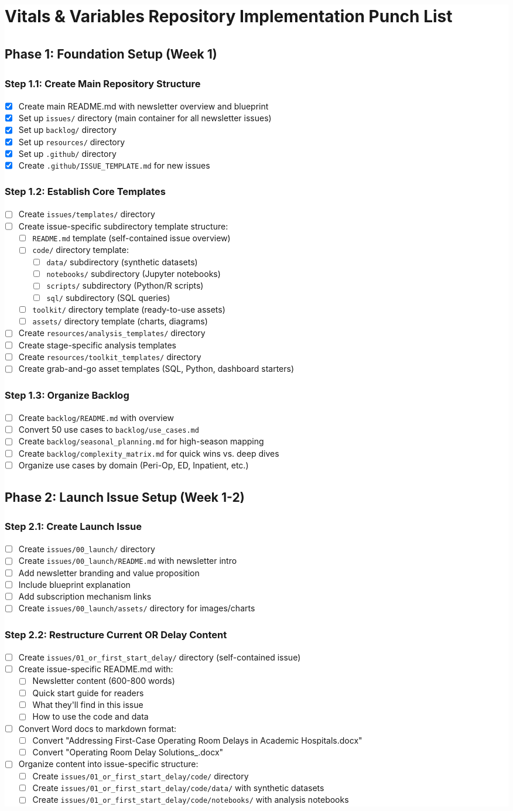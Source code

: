 # Vitals & Variables Repository Implementation Punch List

## Phase 1: Foundation Setup (Week 1)

### Step 1.1: Create Main Repository Structure
- [x] Create main README.md with newsletter overview and blueprint
- [x] Set up `issues/` directory (main container for all newsletter issues)
- [x] Set up `backlog/` directory  
- [x] Set up `resources/` directory
- [x] Set up `.github/` directory
- [x] Create `.github/ISSUE_TEMPLATE.md` for new issues

### Step 1.2: Establish Core Templates
- [ ] Create `issues/templates/` directory
- [ ] Create issue-specific subdirectory template structure:
  - [ ] `README.md` template (self-contained issue overview)
  - [ ] `code/` directory template:
    - [ ] `data/` subdirectory (synthetic datasets)
    - [ ] `notebooks/` subdirectory (Jupyter notebooks)
    - [ ] `scripts/` subdirectory (Python/R scripts)
    - [ ] `sql/` subdirectory (SQL queries)
  - [ ] `toolkit/` directory template (ready-to-use assets)
  - [ ] `assets/` directory template (charts, diagrams)
- [ ] Create `resources/analysis_templates/` directory
- [ ] Create stage-specific analysis templates
- [ ] Create `resources/toolkit_templates/` directory
- [ ] Create grab-and-go asset templates (SQL, Python, dashboard starters)

### Step 1.3: Organize Backlog
- [ ] Create `backlog/README.md` with overview
- [ ] Convert 50 use cases to `backlog/use_cases.md`
- [ ] Create `backlog/seasonal_planning.md` for high-season mapping
- [ ] Create `backlog/complexity_matrix.md` for quick wins vs. deep dives
- [ ] Organize use cases by domain (Peri-Op, ED, Inpatient, etc.)

## Phase 2: Launch Issue Setup (Week 1-2)

### Step 2.1: Create Launch Issue
- [ ] Create `issues/00_launch/` directory
- [ ] Create `issues/00_launch/README.md` with newsletter intro
- [ ] Add newsletter branding and value proposition
- [ ] Include blueprint explanation
- [ ] Add subscription mechanism links
- [ ] Create `issues/00_launch/assets/` directory for images/charts

### Step 2.2: Restructure Current OR Delay Content
- [ ] Create `issues/01_or_first_start_delay/` directory (self-contained issue)
- [ ] Create issue-specific README.md with:
  - [ ] Newsletter content (600-800 words)
  - [ ] Quick start guide for readers
  - [ ] What they'll find in this issue
  - [ ] How to use the code and data
- [ ] Convert Word docs to markdown format:
  - [ ] Convert "Addressing First-Case Operating Room Delays in Academic Hospitals.docx"
  - [ ] Convert "Operating Room Delay Solutions_.docx"
- [ ] Organize content into issue-specific structure:
  - [ ] Create `issues/01_or_first_start_delay/code/` directory
  - [ ] Create `issues/01_or_first_start_delay/code/data/` with synthetic datasets
  - [ ] Create `issues/01_or_first_start_delay/code/notebooks/` with analysis notebooks